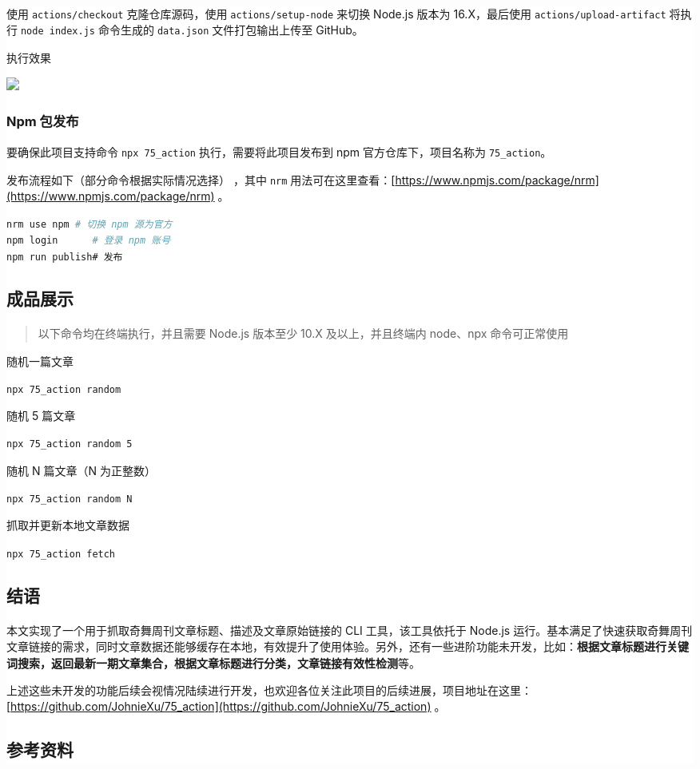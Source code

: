 使用 `actions/checkout` 克隆仓库源码，使用 `actions/setup-node` 来切换 Node.js 版本为 16.X，最后使用 `actions/upload-artifact` 将执行 `node index.js` 命令生成的 `data.json` 文件打包输出上传至  GitHub。

执行效果

<img src="@imgs/9f9a66da9bce88f0c073c03a5c86b4bb.png">

### Npm 包发布

要确保此项目支持命令 `npx 75_action` 执行，需要将此项目发布到 npm 官方仓库下，项目名称为 `75_action`。

发布流程如下（部分命令根据实际情况选择） ，其中 `nrm` 用法可在这里查看：[https://www.npmjs.com/package/nrm](https://www.npmjs.com/package/nrm) 。

```bash
nrm use npm # 切换 npm 源为官方
npm login	   # 登录 npm 账号
npm run publish# 发布
```

## 成品展示

> 以下命令均在终端执行，并且需要 Node.js 版本至少 10.X 及以上，并且终端内 node、npx 命令可正常使用

随机一篇文章

```bash
npx 75_action random
```

随机 5 篇文章

```bash
npx 75_action random 5
```

随机 N 篇文章（N 为正整数）

```bash
npx 75_action random N
```

抓取并更新本地文章数据

```bash
npx 75_action fetch
```

## 结语
本文实现了一个用于抓取奇舞周刊文章标题、描述及文章原始链接的 CLI 工具，该工具依托于 Node.js 运行。基本满足了快速获取奇舞周刊文章链接的需求，同时文章数据还能够缓存在本地，有效提升了使用体验。另外，还有一些进阶功能未开发，比如：**根据文章标题进行关键词搜索，返回最新一期文章集合，根据文章标题进行分类，文章链接有效性检测**等。

上述这些未开发的功能后续会视情况陆续进行开发，也欢迎各位关注此项目的后续进展，项目地址在这里：[https://github.com/JohnieXu/75_action](https://github.com/JohnieXu/75_action) 。


## 参考资料
